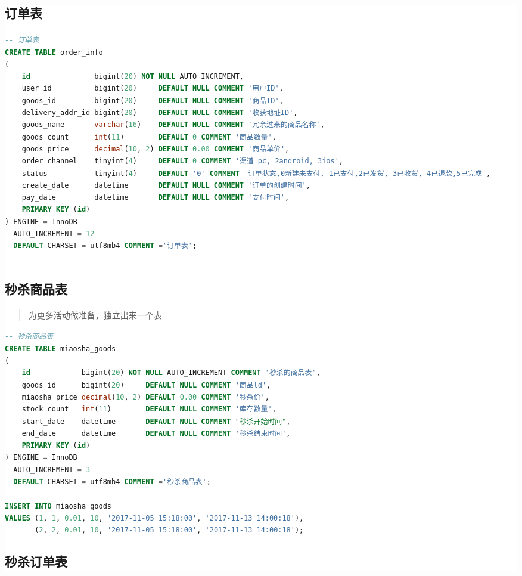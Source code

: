 

## 订单表

```sql
-- 订单表
CREATE TABLE order_info
(
    id               bigint(20) NOT NULL AUTO_INCREMENT,
    user_id          bigint(20)     DEFAULT NULL COMMENT '用户ID',
    goods_id         bigint(20)     DEFAULT NULL COMMENT '商品ID',
    delivery_addr_id bigint(20)     DEFAULT NULL COMMENT '收获地址ID',
    goods_name       varchar(16)    DEFAULT NULL COMMENT '冗余过来的商品名称',
    goods_count      int(11)        DEFAULT 0 COMMENT '商品数量',
    goods_price      decimal(10, 2) DEFAULT 0.00 COMMENT '商品单价',
    order_channel    tinyint(4)     DEFAULT 0 COMMENT '渠道 pc, 2android, 3ios',
    status           tinyint(4)     DEFAULT '0' COMMENT '订单状态,0新建未支付, 1已支付,2已发货, 3已收货, 4已退款,5已完成',
    create_date      datetime       DEFAULT NULL COMMENT '订单的创建时间',
    pay_date         datetime       DEFAULT NULL COMMENT '支付时间',
    PRIMARY KEY (id)
) ENGINE = InnoDB
  AUTO_INCREMENT = 12
  DEFAULT CHARSET = utf8mb4 COMMENT ='订单表';
  
```



## 秒杀商品表

> 为更多活动做准备，独立出来一个表

```sql
-- 秒杀商品表
CREATE TABLE miaosha_goods
(
    id            bigint(20) NOT NULL AUTO_INCREMENT COMMENT '秒杀的商品表',
    goods_id      bigint(20)     DEFAULT NULL COMMENT '商品ld',
    miaosha_price decimal(10, 2) DEFAULT 0.00 COMMENT '秒杀价',
    stock_count   int(11)        DEFAULT NULL COMMENT '库存数量',
    start_date    datetime       DEFAULT NULL COMMENT "秒杀开始时间",
    end_date      datetime       DEFAULT NULL COMMENT '秒杀结束时间',
    PRIMARY KEY (id)
) ENGINE = InnoDB
  AUTO_INCREMENT = 3
  DEFAULT CHARSET = utf8mb4 COMMENT ='秒杀商品表';
  
INSERT INTO miaosha_goods
VALUES (1, 1, 0.01, 10, '2017-11-05 15:18:00', '2017-11-13 14:00:18'),
       (2, 2, 0.01, 10, '2017-11-05 15:18:00', '2017-11-13 14:00:18');

```

## 秒杀订单表

